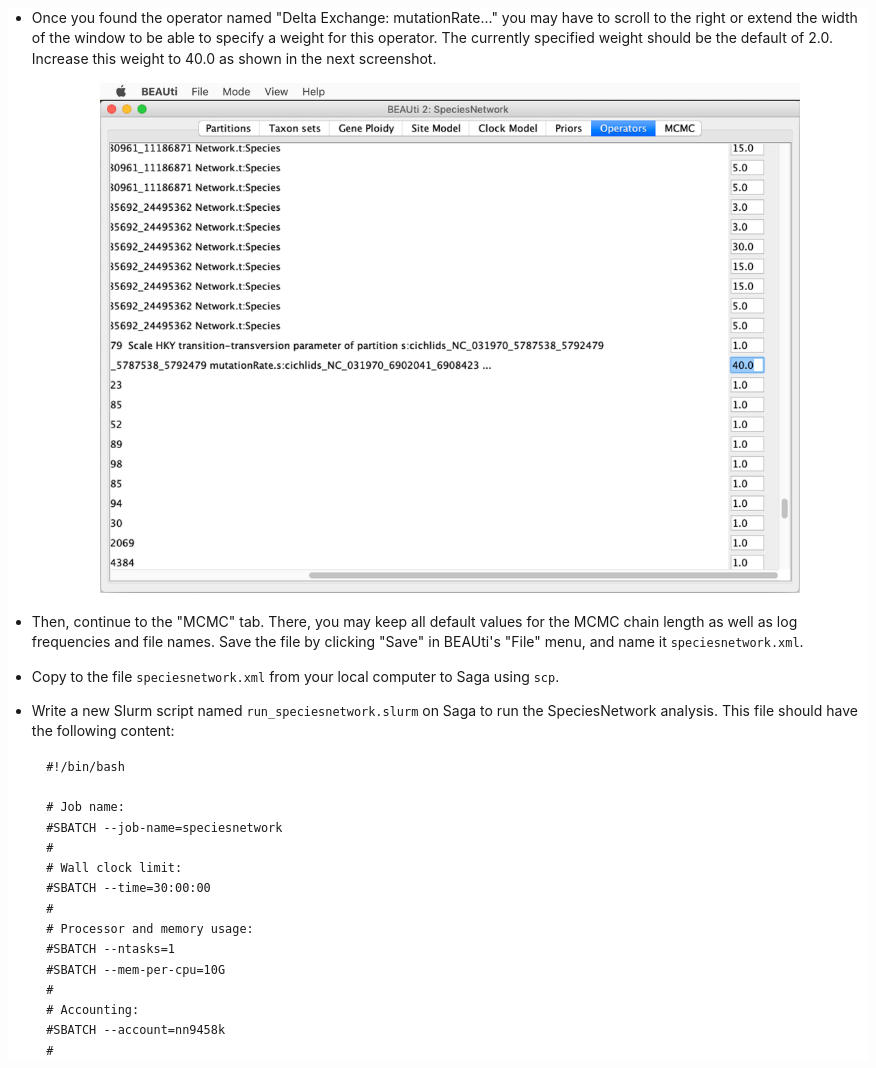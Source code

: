 * Once you found the operator named "Delta Exchange: mutationRate..." you may have to scroll to the right or extend the width of the window to be able to specify a weight for this operator. The currently specified weight should be the default of 2.0. Increase this weight to 40.0 as shown in the next screenshot.<p align="center"><img src="img/beauti19.png" alt="BEAUti"  width="700"></p>

* Then, continue to the "MCMC" tab. There, you may keep all default values for the MCMC chain length as well as log frequencies and file names. Save the file by clicking "Save" in BEAUti's "File" menu, and name it `speciesnetwork.xml`.

* Copy to the file `speciesnetwork.xml` from your local computer to Saga using `scp`.

* Write a new Slurm script named `run_speciesnetwork.slurm` on Saga to run the SpeciesNetwork analysis. This file should have the following content:

		#!/bin/bash

		# Job name:
		#SBATCH --job-name=speciesnetwork
		#
		# Wall clock limit:
		#SBATCH --time=30:00:00
		#
		# Processor and memory usage:
		#SBATCH --ntasks=1
		#SBATCH --mem-per-cpu=10G
		#
		# Accounting:
		#SBATCH --account=nn9458k
		#